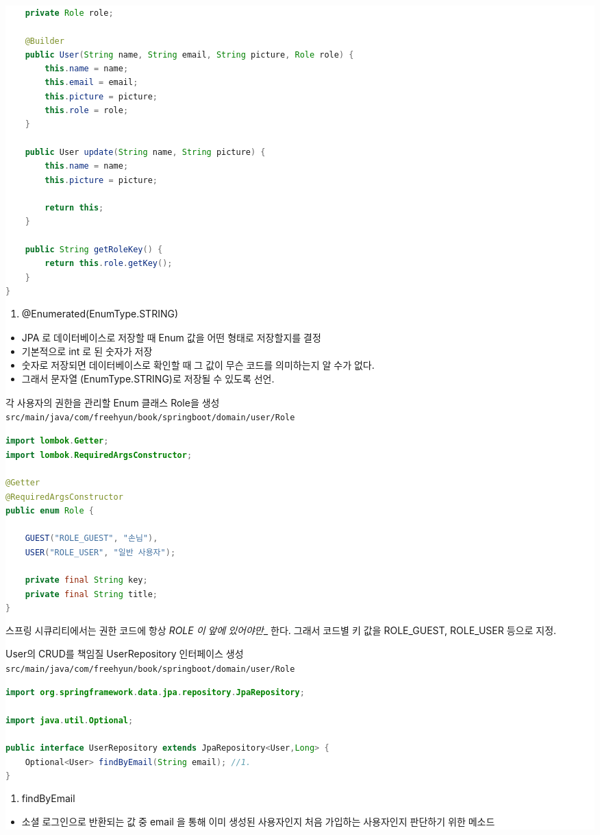 ```java  
    private Role role;

    @Builder
    public User(String name, String email, String picture, Role role) {
        this.name = name;
        this.email = email;
        this.picture = picture;
        this.role = role;
    }

    public User update(String name, String picture) {
        this.name = name;
        this.picture = picture;

        return this;
    }

    public String getRoleKey() {
        return this.role.getKey();
    }
}
```  
1. @Enumerated(EnumType.STRING)
+ JPA 로 데이터베이스로 저장할 때 Enum 값을 어떤 형태로 저장할지를 결정
+ 기본적으로 int 로 된 숫자가 저장
+ 숫자로 저장되면 데이터베이스로 확인할 때 그 값이 무슨 코드를 의미하는지 알 수가 없다.
+ 그래서 문자열 (EnumType.STRING)로 저장될 수 있도록 선언.
  
각 사용자의 권한을 관리할 Enum 클래스 Role을 생성  
`src/main/java/com/freehyun/book/springboot/domain/user/Role`  
```java  
import lombok.Getter;
import lombok.RequiredArgsConstructor;

@Getter
@RequiredArgsConstructor
public enum Role {

    GUEST("ROLE_GUEST", "손님"),
    USER("ROLE_USER", "일반 사용자");

    private final String key;
    private final String title;
}
```  
스프링 시큐리티에서는 권한 코드에 항상 __ROLE_ 이 앞에 있어야만__ 한다. 그래서 코드별 키 값을 ROLE_GUEST, ROLE_USER 등으로 지정.  
  
User의 CRUD를 책임질 UserRepository 인터페이스 생성  
`src/main/java/com/freehyun/book/springboot/domain/user/Role`  
```java  
import org.springframework.data.jpa.repository.JpaRepository;

import java.util.Optional;

public interface UserRepository extends JpaRepository<User,Long> {
    Optional<User> findByEmail(String email); //1.
}
```  
1. findByEmail
+ 소셜 로그인으로 반환되는 값 중 email 을 통해 이미 생성된 사용자인지 처음 가입하는 사용자인지 판단하기 위한 메소드
  